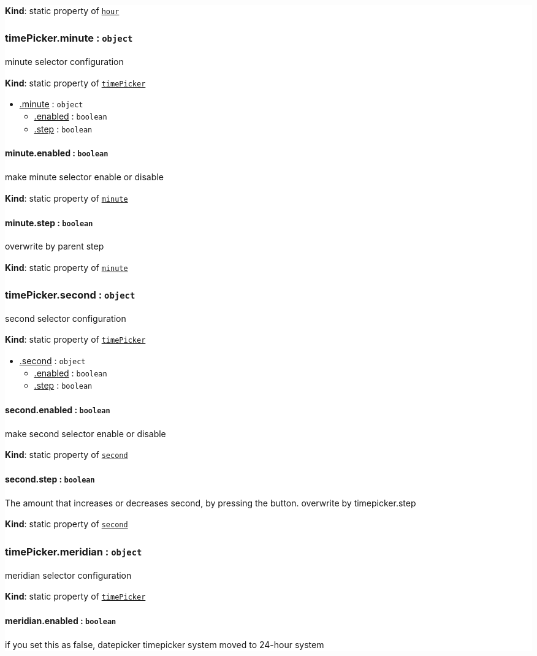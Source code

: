 **Kind**: static property of [<code>hour</code>](#Config.timePicker.hour)  
<a name="Config.timePicker.minute"></a>

### timePicker.minute : <code>object</code>
minute selector configuration

**Kind**: static property of [<code>timePicker</code>](#Config.timePicker)  

* [.minute](#Config.timePicker.minute) : <code>object</code>
    * [.enabled](#Config.timePicker.minute.enabled) : <code>boolean</code>
    * [.step](#Config.timePicker.minute.step) : <code>boolean</code>

<a name="Config.timePicker.minute.enabled"></a>

#### minute.enabled : <code>boolean</code>
make minute selector enable or disable

**Kind**: static property of [<code>minute</code>](#Config.timePicker.minute)  
<a name="Config.timePicker.minute.step"></a>

#### minute.step : <code>boolean</code>
overwrite by parent step

**Kind**: static property of [<code>minute</code>](#Config.timePicker.minute)  
<a name="Config.timePicker.second"></a>

### timePicker.second : <code>object</code>
second selector configuration

**Kind**: static property of [<code>timePicker</code>](#Config.timePicker)  

* [.second](#Config.timePicker.second) : <code>object</code>
    * [.enabled](#Config.timePicker.second.enabled) : <code>boolean</code>
    * [.step](#Config.timePicker.second.step) : <code>boolean</code>

<a name="Config.timePicker.second.enabled"></a>

#### second.enabled : <code>boolean</code>
make second selector enable or disable

**Kind**: static property of [<code>second</code>](#Config.timePicker.second)  
<a name="Config.timePicker.second.step"></a>

#### second.step : <code>boolean</code>
The amount that increases or decreases second, by pressing the button. overwrite by timepicker.step

**Kind**: static property of [<code>second</code>](#Config.timePicker.second)  
<a name="Config.timePicker.meridian"></a>

### timePicker.meridian : <code>object</code>
meridian selector configuration

**Kind**: static property of [<code>timePicker</code>](#Config.timePicker)  
<a name="Config.timePicker.meridian.enabled"></a>

#### meridian.enabled : <code>boolean</code>
if you set this as false, datepicker timepicker system moved to 24-hour system
